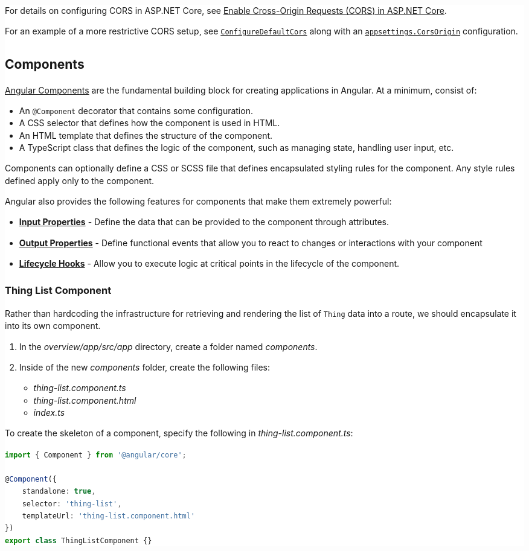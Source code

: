 For details on configuring CORS in ASP.NET Core, see [Enable Cross-Origin Requests (CORS) in ASP.NET Core](https://learn.microsoft.com/en-us/aspnet/core/security/cors?view=aspnetcore-8.0).

For an example of a more restrictive CORS setup, see [`ConfigureDefaultCors`](https://github.com/JaimeStill/distributed-design/blob/main/nodes/core/Extensions/ServiceExtensions.cs#L51) along with an [`appsettings.CorsOrigin`](https://github.com/JaimeStill/distributed-design/blob/main/nodes/workflows/Workflows.Api/appsettings.Development.json#L21) configuration.

## Components

[Angular Components](https://angular.dev/guide/components) are the fundamental building block for creating applications in Angular. At a minimum, consist of:

* An `@Component` decorator that contains some configuration.
* A CSS selector that defines how the component is used in HTML.
* An HTML template that defines the structure of the component.
* A TypeScript class that defines the logic of the component, such as managing state, handling user input, etc.

Components can optionally define a CSS or SCSS file that defines encapsulated styling rules for the component. Any style rules defined apply only to the component.

Angular also provides the following features for components that make them extremely powerful:

* [**Input Properties**](https://angular.dev/guide/components/inputs) - Define the data that can be provided to the component through attributes.

* [**Output Properties**](https://angular.dev/guide/components/outputs) - Define functional events that allow you to react to changes or interactions with your component

* [**Lifecycle Hooks**](https://angular.dev/guide/components/lifecycle) - Allow you to execute logic at critical points in the lifecycle of the component.

### Thing List Component

Rather than hardcoding the infrastructure for retrieving and rendering the list of `Thing` data into a route, we should encapsulate it into its own component.

1. In the *overview/app/src/app* directory, create a folder named *components*.

2. Inside of the new *components* folder, create the following files:
    * *thing-list.component.ts*
    * *thing-list.component.html*
    * *index.ts*

To create the skeleton of a component, specify the following in *thing-list.component.ts*:

```ts
import { Component } from '@angular/core';

@Component({
    standalone: true,
    selector: 'thing-list',
    templateUrl: 'thing-list.component.html'
})
export class ThingListComponent {}
```
